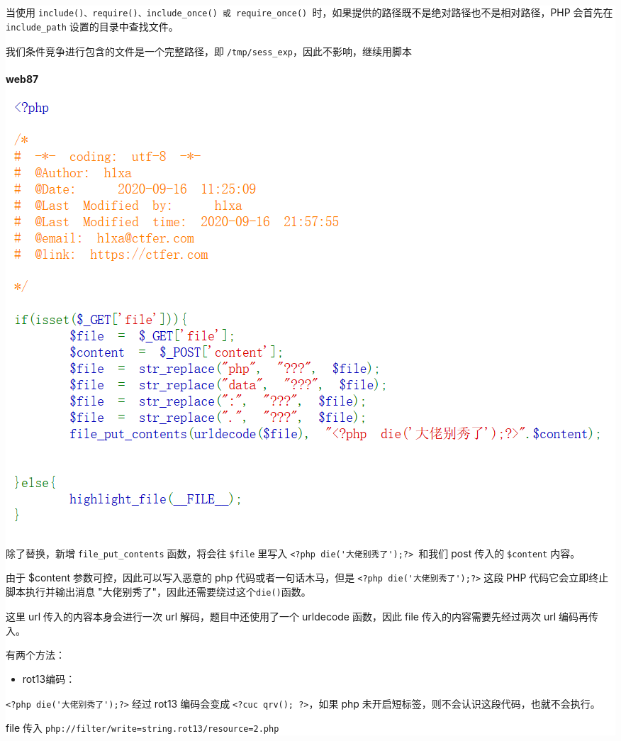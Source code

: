 当使用 `include()、require()、include_once() 或 require_once() `时，如果提供的路径既不是绝对路径也不是相对路径，PHP 会首先在 `include_path` 设置的目录中查找文件。

我们条件竞争进行包含的文件是一个完整路径，即 `/tmp/sess_exp`，因此不影响，继续用脚本



#### web87

![image-20250308173418860](assets/image-20250308173418860.png)

除了替换，新增 `file_put_contents` 函数，将会往 `$file` 里写入 `<?php die('大佬别秀了');?> `和我们 post 传入的 `$content` 内容。

由于 $content 参数可控，因此可以写入恶意的 php 代码或者一句话木马，但是 `<?php die('大佬别秀了');?>` 这段 PHP 代码它会立即终止脚本执行并输出消息 "大佬别秀了"，因此还需要绕过这个` die() `函数。

这里 url 传入的内容本身会进行一次 url 解码，题目中还使用了一个 urldecode 函数，因此 file 传入的内容需要先经过两次 url 编码再传入。

有两个方法：

- rot13编码：

`<?php die('大佬别秀了');?>` 经过 rot13 编码会变成 `<?cuc qrv(); ?>`，如果 php 未开启短标签，则不会认识这段代码，也就不会执行。

file 传入 `php://filter/write=string.rot13/resource=2.php`
